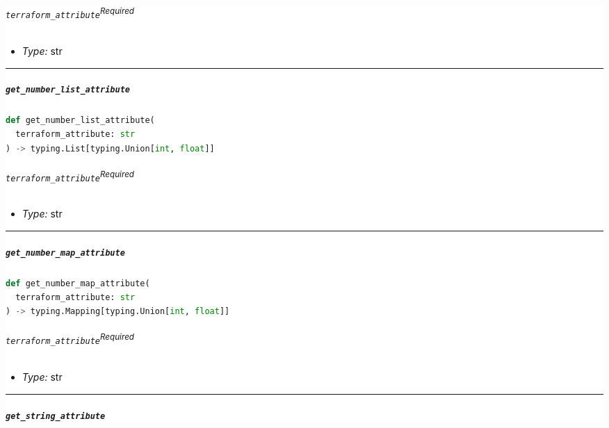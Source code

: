 ###### `terraform_attribute`<sup>Required</sup> <a name="terraform_attribute" id="@cdktf/provider-azurerm.dataShareDatasetBlobStorage.DataShareDatasetBlobStorageStorageAccountOutputReference.getNumberAttribute.parameter.terraformAttribute"></a>

- *Type:* str

---

##### `get_number_list_attribute` <a name="get_number_list_attribute" id="@cdktf/provider-azurerm.dataShareDatasetBlobStorage.DataShareDatasetBlobStorageStorageAccountOutputReference.getNumberListAttribute"></a>

```python
def get_number_list_attribute(
  terraform_attribute: str
) -> typing.List[typing.Union[int, float]]
```

###### `terraform_attribute`<sup>Required</sup> <a name="terraform_attribute" id="@cdktf/provider-azurerm.dataShareDatasetBlobStorage.DataShareDatasetBlobStorageStorageAccountOutputReference.getNumberListAttribute.parameter.terraformAttribute"></a>

- *Type:* str

---

##### `get_number_map_attribute` <a name="get_number_map_attribute" id="@cdktf/provider-azurerm.dataShareDatasetBlobStorage.DataShareDatasetBlobStorageStorageAccountOutputReference.getNumberMapAttribute"></a>

```python
def get_number_map_attribute(
  terraform_attribute: str
) -> typing.Mapping[typing.Union[int, float]]
```

###### `terraform_attribute`<sup>Required</sup> <a name="terraform_attribute" id="@cdktf/provider-azurerm.dataShareDatasetBlobStorage.DataShareDatasetBlobStorageStorageAccountOutputReference.getNumberMapAttribute.parameter.terraformAttribute"></a>

- *Type:* str

---

##### `get_string_attribute` <a name="get_string_attribute" id="@cdktf/provider-azurerm.dataShareDatasetBlobStorage.DataShareDatasetBlobStorageStorageAccountOutputReference.getStringAttribute"></a>
